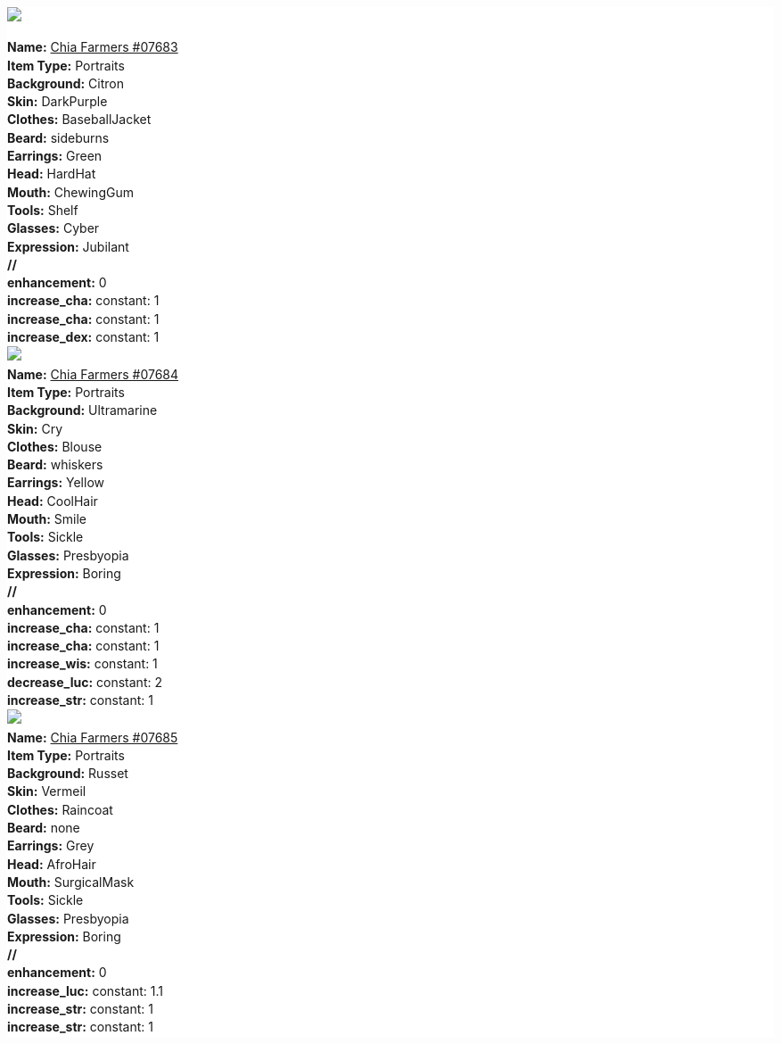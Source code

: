 <a href="https://mintgarden.io/nfts/nft1ghuumq00apgwtkd26dadwr5u5nl00gavm95mk95rmamwyt4hsprsvv3v0p"><img loading="lazy" src="https://assets.mainnet.mintgarden.io/thumbnails/cb972dd5830bb4d8b56673cfb691e358e523e0a384dfc32ef00848a0bd5a8215.webp"></a>
<div><strong>Name:</strong> <a href="https://mintgarden.io/nfts/nft1ghuumq00apgwtkd26dadwr5u5nl00gavm95mk95rmamwyt4hsprsvv3v0p">Chia Farmers #07683</a></div>
<div><strong>Item Type:</strong> Portraits</div>
<div><strong>Background:</strong> Citron</div>
<div><strong>Skin:</strong> DarkPurple</div>
<div><strong>Clothes:</strong> BaseballJacket</div>
<div><strong>Beard:</strong> sideburns</div>
<div><strong>Earrings:</strong> Green</div>
<div><strong>Head:</strong> HardHat</div>
<div><strong>Mouth:</strong> ChewingGum</div>
<div><strong>Tools:</strong> Shelf</div>
<div><strong>Glasses:</strong> Cyber</div>
<div><strong>Expression:</strong> Jubilant</div>
<div><strong>//</strong></div><div><strong>enhancement:</strong> 0</div>
<div><strong>increase_cha:</strong> constant: 1</div>
<div><strong>increase_cha:</strong> constant: 1</div>
<div><strong>increase_dex:</strong> constant: 1</div>
</div>
<div class="item_thumbnail">
<a href="https://mintgarden.io/nfts/nft164vtktqt7cxvplpa9rps5crzsr4tewkqkag2ust6l9d3zvceeufq05qmt6"><img loading="lazy" src="https://assets.mainnet.mintgarden.io/thumbnails/2aa4b09249b373089cd005317f9a5a32aa3e326c3fb381ba6e2bd7452baa8215.webp"></a>
<div><strong>Name:</strong> <a href="https://mintgarden.io/nfts/nft164vtktqt7cxvplpa9rps5crzsr4tewkqkag2ust6l9d3zvceeufq05qmt6">Chia Farmers #07684</a></div>
<div><strong>Item Type:</strong> Portraits</div>
<div><strong>Background:</strong> Ultramarine</div>
<div><strong>Skin:</strong> Cry</div>
<div><strong>Clothes:</strong> Blouse</div>
<div><strong>Beard:</strong> whiskers</div>
<div><strong>Earrings:</strong> Yellow</div>
<div><strong>Head:</strong> CoolHair</div>
<div><strong>Mouth:</strong> Smile</div>
<div><strong>Tools:</strong> Sickle</div>
<div><strong>Glasses:</strong> Presbyopia</div>
<div><strong>Expression:</strong> Boring</div>
<div><strong>//</strong></div><div><strong>enhancement:</strong> 0</div>
<div><strong>increase_cha:</strong> constant: 1</div>
<div><strong>increase_cha:</strong> constant: 1</div>
<div><strong>increase_wis:</strong> constant: 1</div>
<div><strong>decrease_luc:</strong> constant: 2</div>
<div><strong>increase_str:</strong> constant: 1</div>
</div>
<div class="item_thumbnail">
<a href="https://mintgarden.io/nfts/nft18ywskkmv0v06y523kppm3ytkxapw0nr60jzxxdtch9ctqp38kmusfsz00v"><img loading="lazy" src="https://assets.mainnet.mintgarden.io/thumbnails/4e77ad61f5d346d7dcc55eef7cad62040be8685eb1bdad1c651d5c9e1a9366c9.webp"></a>
<div><strong>Name:</strong> <a href="https://mintgarden.io/nfts/nft18ywskkmv0v06y523kppm3ytkxapw0nr60jzxxdtch9ctqp38kmusfsz00v">Chia Farmers #07685</a></div>
<div><strong>Item Type:</strong> Portraits</div>
<div><strong>Background:</strong> Russet</div>
<div><strong>Skin:</strong> Vermeil</div>
<div><strong>Clothes:</strong> Raincoat</div>
<div><strong>Beard:</strong> none</div>
<div><strong>Earrings:</strong> Grey</div>
<div><strong>Head:</strong> AfroHair</div>
<div><strong>Mouth:</strong> SurgicalMask</div>
<div><strong>Tools:</strong> Sickle</div>
<div><strong>Glasses:</strong> Presbyopia</div>
<div><strong>Expression:</strong> Boring</div>
<div><strong>//</strong></div><div><strong>enhancement:</strong> 0</div>
<div><strong>increase_luc:</strong> constant: 1.1</div>
<div><strong>increase_str:</strong> constant: 1</div>
<div><strong>increase_str:</strong> constant: 1</div>
</div>
<div class="item_thumbnail">